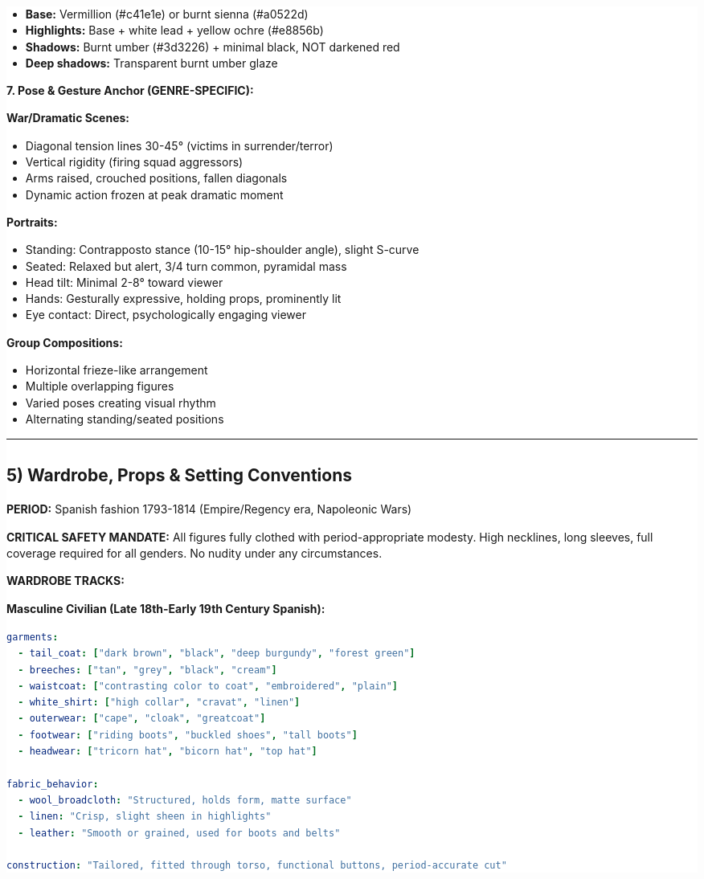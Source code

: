 - **Base:** Vermillion (#c41e1e) or burnt sienna (#a0522d)
- **Highlights:** Base + white lead + yellow ochre (#e8856b)
- **Shadows:** Burnt umber (#3d3226) + minimal black, NOT darkened red
- **Deep shadows:** Transparent burnt umber glaze

**7. Pose & Gesture Anchor (GENRE-SPECIFIC):**

**War/Dramatic Scenes:**

- Diagonal tension lines 30-45° (victims in surrender/terror)
- Vertical rigidity (firing squad aggressors)
- Arms raised, crouched positions, fallen diagonals
- Dynamic action frozen at peak dramatic moment

**Portraits:**

- Standing: Contrapposto stance (10-15° hip-shoulder angle), slight S-curve
- Seated: Relaxed but alert, 3/4 turn common, pyramidal mass
- Head tilt: Minimal 2-8° toward viewer
- Hands: Gesturally expressive, holding props, prominently lit
- Eye contact: Direct, psychologically engaging viewer

**Group Compositions:**

- Horizontal frieze-like arrangement
- Multiple overlapping figures
- Varied poses creating visual rhythm
- Alternating standing/seated positions

------

## 5) Wardrobe, Props & Setting Conventions

**PERIOD:** Spanish fashion 1793-1814 (Empire/Regency era, Napoleonic Wars)

**CRITICAL SAFETY MANDATE:** All figures fully clothed with period-appropriate modesty. High necklines, long sleeves, full coverage required for all genders. No nudity under any circumstances.

**WARDROBE TRACKS:**

**Masculine Civilian (Late 18th-Early 19th Century Spanish):**

```yaml
garments:
  - tail_coat: ["dark brown", "black", "deep burgundy", "forest green"]
  - breeches: ["tan", "grey", "black", "cream"]
  - waistcoat: ["contrasting color to coat", "embroidered", "plain"]
  - white_shirt: ["high collar", "cravat", "linen"]
  - outerwear: ["cape", "cloak", "greatcoat"]
  - footwear: ["riding boots", "buckled shoes", "tall boots"]
  - headwear: ["tricorn hat", "bicorn hat", "top hat"]

fabric_behavior:
  - wool_broadcloth: "Structured, holds form, matte surface"
  - linen: "Crisp, slight sheen in highlights"
  - leather: "Smooth or grained, used for boots and belts"

construction: "Tailored, fitted through torso, functional buttons, period-accurate cut"
```
